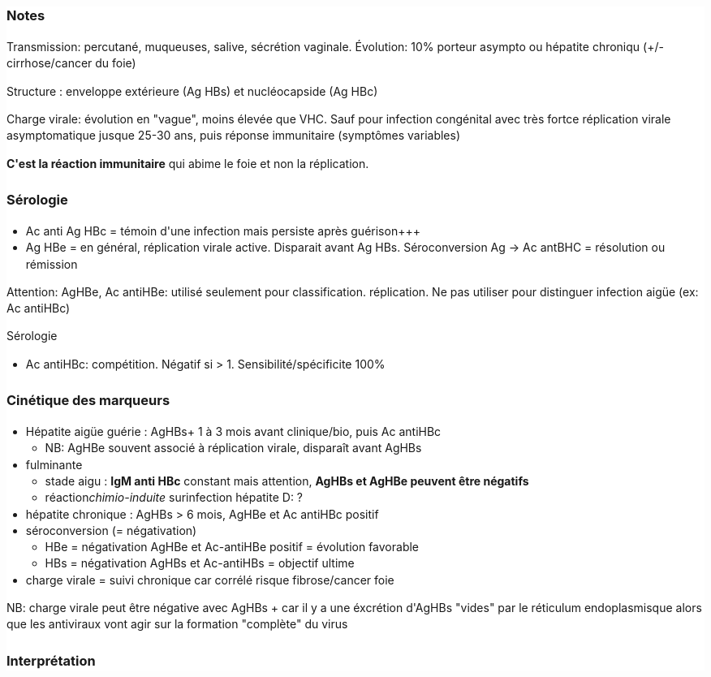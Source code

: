 ### Notes

Transmission: percutané, muqueuses, salive, sécrétion vaginale.
Évolution: 10% porteur asympto ou hépatite chroniqu (+/- cirrhose/cancer
du foie)

Structure : enveloppe extérieure (Ag HBs) et nucléocapside (Ag HBc)

Charge virale: évolution en \"vague\", moins élevée que VHC. Sauf pour
infection congénital avec très fortce réplication virale asymptomatique
jusque 25-30 ans, puis réponse immunitaire (symptômes variables)

**C'est la réaction immunitaire** qui abime le foie et non la
réplication.

### Sérologie

-   Ac anti Ag HBc = témoin d'une infection mais persiste après
    guérison+++
-   Ag HBe = en général, réplication virale active. Disparait avant Ag
    HBs. Séroconversion Ag -\> Ac antBHC = résolution ou rémission

Attention: AgHBe, Ac antiHBe: utilisé seulement pour classification.
réplication. Ne pas utiliser pour distinguer infection aigüe (ex: Ac
antiHBc)

Sérologie

-   Ac antiHBc: compétition. Négatif si \> 1. Sensibilité/spécificite
    100%

### Cinétique des marqueurs

-   Hépatite aigüe guérie : AgHBs+ 1 à 3 mois avant clinique/bio, puis
    Ac antiHBc
    -   NB: AgHBe souvent associé à réplication virale, disparaît avant
        AgHBs
-   fulminante
    -   stade aigu : **IgM anti HBc** constant mais attention, **AgHBs
        et AgHBe peuvent être négatifs**
    -   réaction*chimio-induite* surinfection hépatite D: ?
-   hépatite chronique : AgHBs \> 6 mois, AgHBe et Ac antiHBc positif
-   séroconversion (= négativation)
    -   HBe = négativation AgHBe et Ac-antiHBe positif = évolution
        favorable
    -   HBs = négativation AgHBs et Ac-antiHBs = objectif ultime
-   charge virale = suivi chronique car corrélé risque fibrose/cancer
    foie

NB: charge virale peut être négative avec AgHBs + car il y a une
éxcrétion d'AgHBs \"vides\" par le réticulum endoplasmisque alors que
les antiviraux vont agir sur la formation \"complète\" du virus

### Interprétation
